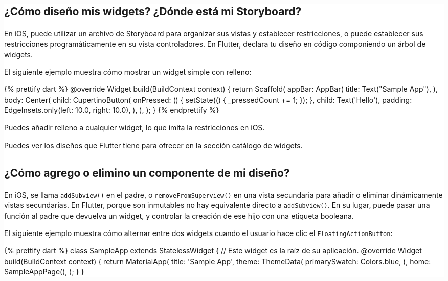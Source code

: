 ## ¿Cómo diseño mis widgets? ¿Dónde está mi Storyboard?

En iOS, puede utilizar un archivo de Storyboard para organizar sus vistas y establecer
restricciones, o puede establecer sus restricciones programáticamente en su vista
controladores. En Flutter, declara tu diseño en código componiendo
un árbol de widgets.

El siguiente ejemplo muestra cómo mostrar un widget simple con relleno:


{% prettify dart %}
@override
Widget build(BuildContext context) {
  return Scaffold(
    appBar: AppBar(
      title: Text("Sample App"),
    ),
    body: Center(
      child: CupertinoButton(
        onPressed: () {
          setState(() { _pressedCount += 1; });
        },
        child: Text('Hello'),
        padding: EdgeInsets.only(left: 10.0, right: 10.0),
      ),
    ),
  );
}
{% endprettify %}

Puedes añadir relleno a cualquier widget, lo que imita la restricciones
 en iOS.

Puedes ver los diseños que Flutter tiene para ofrecer en la sección [catálogo de widgets](/widgets/layout/).

## ¿Cómo agrego o elimino un componente de mi diseño?

En iOS, se llama `addSubview()` en el padre, o `removeFromSuperview()`
en una vista secundaria para añadir o eliminar dinámicamente vistas secundarias. En Flutter, porque
son inmutables no hay equivalente directo a `addSubview()`.
En su lugar, puede pasar una función al padre que devuelva un widget, y
controlar la creación de ese hijo con una etiqueta booleana.

El siguiente ejemplo muestra cómo alternar entre dos widgets cuando el usuario hace clic
el  `FloatingActionButton`:


{% prettify dart %}
class SampleApp extends StatelessWidget {
  // Este widget es la raíz de su aplicación.
  @override
  Widget build(BuildContext context) {
    return MaterialApp(
      title: 'Sample App',
      theme: ThemeData(
        primarySwatch: Colors.blue,
      ),
      home: SampleAppPage(),
    );
  }
}
